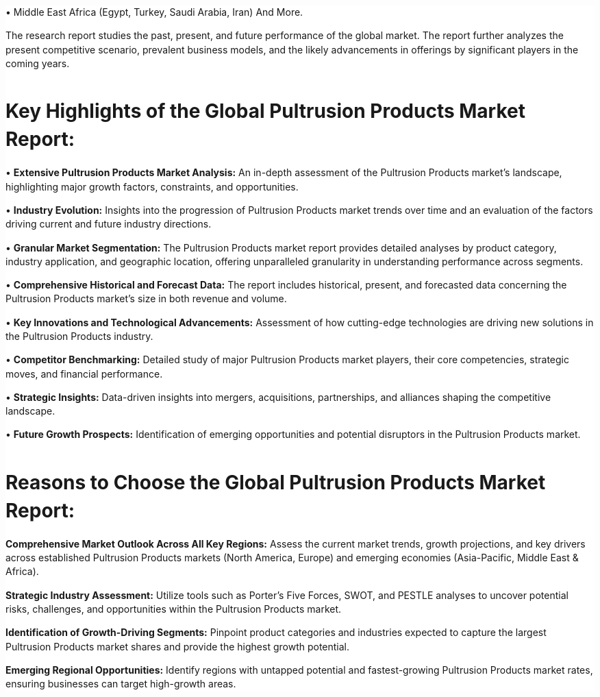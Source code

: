 • Middle East Africa (Egypt, Turkey, Saudi Arabia, Iran) And More.

The research report studies the past, present, and future performance of the global market. The report further analyzes the present competitive scenario, prevalent business models, and the likely advancements in offerings by significant players in the coming years.

# <strong>Key Highlights of the Global Pultrusion Products Market Report:</strong>

• <strong>Extensive Pultrusion Products Market Analysis:</strong> An in-depth assessment of the Pultrusion Products market’s landscape, highlighting major growth factors, constraints, and opportunities.

• <strong>Industry Evolution:</strong> Insights into the progression of Pultrusion Products market trends over time and an evaluation of the factors driving current and future industry directions.

• <strong>Granular Market Segmentation:</strong> The Pultrusion Products market report provides detailed analyses by product category, industry application, and geographic location, offering unparalleled granularity in understanding performance across segments.

• <strong>Comprehensive Historical and Forecast Data:</strong> The report includes historical, present, and forecasted data concerning the Pultrusion Products market’s size in both revenue and volume.

• <strong>Key Innovations and Technological Advancements:</strong> Assessment of how cutting-edge technologies are driving new solutions in the Pultrusion Products industry.

• <strong>Competitor Benchmarking:</strong> Detailed study of major Pultrusion Products market players, their core competencies, strategic moves, and financial performance.

• <strong>Strategic Insights:</strong> Data-driven insights into mergers, acquisitions, partnerships, and alliances shaping the competitive landscape.

• <strong>Future Growth Prospects:</strong> Identification of emerging opportunities and potential disruptors in the Pultrusion Products market.

# <strong>Reasons to Choose the Global Pultrusion Products Market Report:</strong>

<strong>Comprehensive Market Outlook Across All Key Regions:</strong>
Assess the current market trends, growth projections, and key drivers across established Pultrusion Products markets (North America, Europe) and emerging economies (Asia-Pacific, Middle East & Africa).

<strong>Strategic Industry Assessment:</strong>
Utilize tools such as Porter’s Five Forces, SWOT, and PESTLE analyses to uncover potential risks, challenges, and opportunities within the Pultrusion Products market.

<strong>Identification of Growth-Driving Segments:</strong>
Pinpoint product categories and industries expected to capture the largest Pultrusion Products market shares and provide the highest growth potential.

<strong>Emerging Regional Opportunities:</strong>
Identify regions with untapped potential and fastest-growing Pultrusion Products market rates, ensuring businesses can target high-growth areas.
